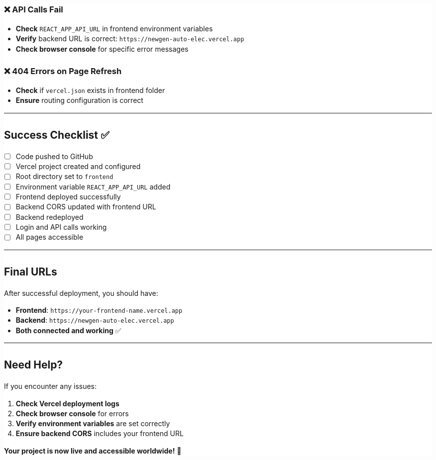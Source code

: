 ### ❌ API Calls Fail
- **Check** `REACT_APP_API_URL` in frontend environment variables
- **Verify** backend URL is correct: `https://newgen-auto-elec.vercel.app`
- **Check browser console** for specific error messages

### ❌ 404 Errors on Page Refresh
- **Check** if `vercel.json` exists in frontend folder
- **Ensure** routing configuration is correct

---

## Success Checklist ✅

- [ ] Code pushed to GitHub
- [ ] Vercel project created and configured
- [ ] Root directory set to `frontend`
- [ ] Environment variable `REACT_APP_API_URL` added
- [ ] Frontend deployed successfully
- [ ] Backend CORS updated with frontend URL
- [ ] Backend redeployed
- [ ] Login and API calls working
- [ ] All pages accessible

---

## Final URLs

After successful deployment, you should have:

- **Frontend**: `https://your-frontend-name.vercel.app`
- **Backend**: `https://newgen-auto-elec.vercel.app`
- **Both connected and working** ✅

---

## Need Help?

If you encounter any issues:
1. **Check Vercel deployment logs**
2. **Check browser console** for errors
3. **Verify environment variables** are set correctly
4. **Ensure backend CORS** includes your frontend URL

**Your project is now live and accessible worldwide!** 🎉